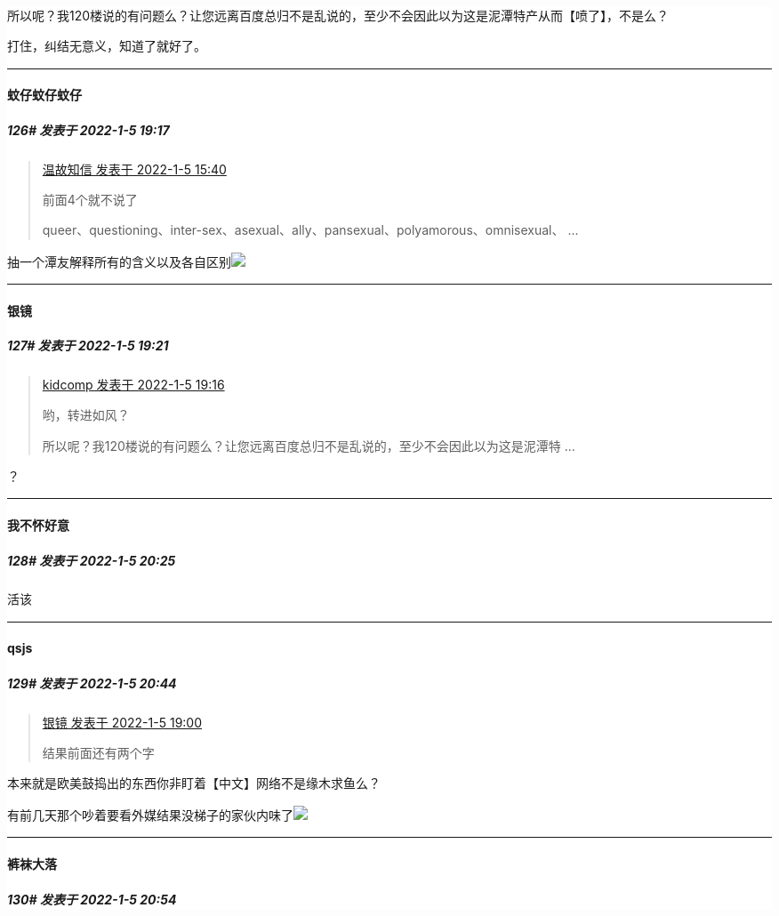 所以呢？我120楼说的有问题么？让您远离百度总归不是乱说的，至少不会因此以为这是泥潭特产从而【喷了】，不是么？

打住，纠结无意义，知道了就好了。

*****

####  蚊仔蚊仔蚊仔  
##### 126#       发表于 2022-1-5 19:17

<blockquote><a href="httphttps://bbs.saraba1st.com/2b/forum.php?mod=redirect&amp;goto=findpost&amp;pid=54173076&amp;ptid=2045837" target="_blank">温故知信 发表于 2022-1-5 15:40</a>

前面4个就不说了

queer、questioning、inter-sex、asexual、ally、pansexual、polyamorous、omnisexual、 ...</blockquote>
抽一个潭友解释所有的含义以及各自区别<img src="https://static.saraba1st.com/image/smiley/face2017/031.png" referrerpolicy="no-referrer">

*****

####  银镜  
##### 127#       发表于 2022-1-5 19:21

<blockquote><a href="httphttps://bbs.saraba1st.com/2b/forum.php?mod=redirect&amp;goto=findpost&amp;pid=54176766&amp;ptid=2045837" target="_blank">kidcomp 发表于 2022-1-5 19:16</a>

哟，转进如风？

所以呢？我120楼说的有问题么？让您远离百度总归不是乱说的，至少不会因此以为这是泥潭特 ...</blockquote>
？



*****

####  我不怀好意  
##### 128#       发表于 2022-1-5 20:25

活该

*****

####  qsjs  
##### 129#       发表于 2022-1-5 20:44

<blockquote><a href="httphttps://bbs.saraba1st.com/2b/forum.php?mod=redirect&amp;goto=findpost&amp;pid=54176491&amp;ptid=2045837" target="_blank">银镜 发表于 2022-1-5 19:00</a>

结果前面还有两个字</blockquote>
本来就是欧美鼓捣出的东西你非盯着【中文】网络不是缘木求鱼么？

有前几天那个吵着要看外媒结果没梯子的家伙内味了<img src="https://static.saraba1st.com/image/smiley/face2017/067.png" referrerpolicy="no-referrer">



*****

####  裤袜大落  
##### 130#       发表于 2022-1-5 20:54
